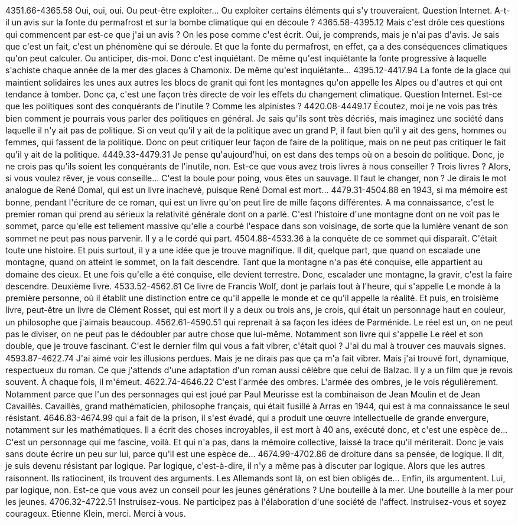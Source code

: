 4351.66-4365.58   Oui, oui, oui. Ou peut-être exploiter... Ou exploiter certains éléments qui s'y trouveraient. Question Internet. A-t-il un avis sur la fonte du permafrost et sur la bombe climatique qui en découle ?
4365.58-4395.12   Mais c'est drôle ces questions qui commencent par est-ce que j'ai un avis ? On les pose comme c'est écrit. Oui, je comprends, mais je n'ai pas d'avis. Je sais que c'est un fait, c'est un phénomène qui se déroule. Et que la fonte du permafrost, en effet, ça a des conséquences climatiques qu'on peut calculer. Ou anticiper, dis-moi. Donc c'est inquiétant. De même qu'est inquiétante la fonte progressive à laquelle s'achiste chaque année de la mer des glaces à Chamonix. De même qu'est inquiétante...
4395.12-4417.94   La fonte de la glace qui maintient solidaires les unes aux autres les blocs de granit qui font les montagnes qu'on appelle les Alpes ou d'autres et qui ont tendance à tomber. Donc ça, c'est une façon très directe de voir les effets du changement climatique. Question Internet. Est-ce que les politiques sont des conquérants de l'inutile ? Comme les alpinistes ?
4420.08-4449.17   Écoutez, moi je ne vois pas très bien comment je pourrais vous parler des politiques en général. Je sais qu'ils sont très décriés, mais imaginez une société dans laquelle il n'y ait pas de politique. Si on veut qu'il y ait de la politique avec un grand P, il faut bien qu'il y ait des gens, hommes ou femmes, qui fassent de la politique. Donc on peut critiquer leur façon de faire de la politique, mais on ne peut pas critiquer le fait qu'il y ait de la politique.
4449.33-4479.31   Je pense qu'aujourd'hui, on est dans des temps où on a besoin de politique. Donc, je ne crois pas qu'ils soient les conquérants de l'inutile, non. Est-ce que vous avez trois livres à nous conseiller ? Trois livres ? Alors, si vous voulez rêver, je vous conseille... C'est la boule pour poing, vous êtes un sauvage. Il faut le changer, non ? Je dirais le mot analogue de René Domal, qui est un livre inachevé, puisque René Domal est mort...
4479.31-4504.88   en 1943, si ma mémoire est bonne, pendant l'écriture de ce roman, qui est un livre qu'on peut lire de mille façons différentes. A ma connaissance, c'est le premier roman qui prend au sérieux la relativité générale dont on a parlé. C'est l'histoire d'une montagne dont on ne voit pas le sommet, parce qu'elle est tellement massive qu'elle a courbé l'espace dans son voisinage, de sorte que la lumière venant de son sommet ne peut pas nous parvenir. Il y a le cordé qui part.
4504.88-4533.36   à la conquête de ce sommet qui disparaît. C'était toute une histoire. Et puis surtout, il y a une idée que je trouve magnifique. Il dit, quelque part, que quand on escalade une montagne, quand on atteint le sommet, on la fait descendre. Tant que la montagne n'a pas été conquise, elle appartient au domaine des cieux. Et une fois qu'elle a été conquise, elle devient terrestre. Donc, escalader une montagne, la gravir, c'est la faire descendre. Deuxième livre.
4533.52-4562.61   Ce livre de Francis Wolf, dont je parlais tout à l'heure, qui s'appelle Le monde à la première personne, où il établit une distinction entre ce qu'il appelle le monde et ce qu'il appelle la réalité. Et puis, en troisième livre, peut-être un livre de Clément Rosset, qui est mort il y a deux ou trois ans, je crois, qui était un personnage haut en couleur, un philosophe que j'aimais beaucoup.
4562.61-4590.51   qui reprenait à sa façon les idées de Parménide. Le réel est un, on ne peut pas le diviser, on ne peut pas le dédoubler par autre chose que lui-même. Notamment son livre qui s'appelle Le réel et son double, que je trouve fascinant. C'est le dernier film qui vous a fait vibrer, c'était quoi ? J'ai du mal à trouver ces mauvais signes.
4593.87-4622.74   J'ai aimé voir les illusions perdues. Mais je ne dirais pas que ça m'a fait vibrer. Mais j'ai trouvé fort, dynamique, respectueux du roman. Ce que j'attends d'une adaptation d'un roman aussi célèbre que celui de Balzac. Il y a un film que je revois souvent. À chaque fois, il m'émeut.
4622.74-4646.22   C'est l'armée des ombres. L'armée des ombres, je le vois régulièrement. Notamment parce que l'un des personnages qui est joué par Paul Meurisse est la combinaison de Jean Moulin et de Jean Cavaillès. Cavaillès, grand mathématicien, philosophe français, qui était fusillé à Arras en 1944, qui est à ma connaissance le seul résistant.
4646.83-4674.99   qui a fait de la prison, il s'est évadé, qui a produit une œuvre intellectuelle de grande envergure, notamment sur les mathématiques. Il a écrit des choses incroyables, il est mort à 40 ans, exécuté donc, et c'est une espèce de... C'est un personnage qui me fascine, voilà. Et qui n'a pas, dans la mémoire collective, laissé la trace qu'il mériterait. Donc je vais sans doute écrire un peu sur lui, parce qu'il est une espèce de...
4674.99-4702.86   de droiture dans sa pensée, de logique. Il dit, je suis devenu résistant par logique. Par logique, c'est-à-dire, il n'y a même pas à discuter par logique. Alors que les autres raisonnent. Ils ratiocinent, ils trouvent des arguments. Les Allemands sont là, on est bien obligés de... Enfin, ils argumentent. Lui, par logique, non. Est-ce que vous avez un conseil pour les jeunes générations ? Une bouteille à la mer. Une bouteille à la mer pour les jeunes.
4706.32-4722.51   Instruisez-vous. Ne participez pas à l'élaboration d'une société de l'affect. Instruisez-vous et soyez courageux. Etienne Klein, merci. Merci à vous.